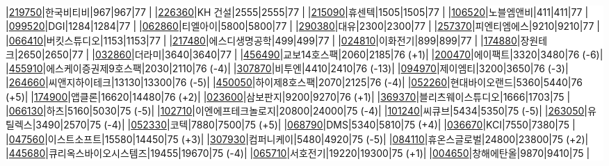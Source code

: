 |[219750](https://finance.daum.net/quotes/A219750)|한국비티비|967|967|77 |
|[226360](https://finance.daum.net/quotes/A226360)|KH 건설|2555|2555|77 |
|[215090](https://finance.daum.net/quotes/A215090)|휴센텍|1505|1505|77 |
|[106520](https://finance.daum.net/quotes/A106520)|노블엠앤비|411|411|77 |
|[099520](https://finance.daum.net/quotes/A099520)|DGI|1284|1284|77 |
|[062860](https://finance.daum.net/quotes/A062860)|티엘아이|5800|5800|77 |
|[290380](https://finance.daum.net/quotes/A290380)|대유|2300|2300|77 |
|[257370](https://finance.daum.net/quotes/A257370)|피엔티엠에스|9210|9210|77 |
|[066410](https://finance.daum.net/quotes/A066410)|버킷스튜디오|1153|1153|77 |
|[217480](https://finance.daum.net/quotes/A217480)|에스디생명공학|499|499|77 |
|[024810](https://finance.daum.net/quotes/A024810)|이화전기|899|899|77 |
|[174880](https://finance.daum.net/quotes/A174880)|장원테크|2650|2650|77 |
|[032860](https://finance.daum.net/quotes/A032860)|더라미|3640|3640|77 |
|[456490](https://finance.daum.net/quotes/A456490)|교보14호스팩|2060|2185|76 (+1)|
|[200470](https://finance.daum.net/quotes/A200470)|에이팩트|3320|3480|76 (-6)|
|[455910](https://finance.daum.net/quotes/A455910)|에스케이증권제9호스팩|2030|2110|76 (-4)|
|[307870](https://finance.daum.net/quotes/A307870)|비투엔|4410|2410|76 (-13)|
|[094970](https://finance.daum.net/quotes/A094970)|제이엠티|3200|3650|76 (-3)|
|[264660](https://finance.daum.net/quotes/A264660)|씨앤지하이테크|13130|13300|76 (-5)|
|[450050](https://finance.daum.net/quotes/A450050)|하이제8호스팩|2070|2125|76 (-4)|
|[052260](https://finance.daum.net/quotes/A052260)|현대바이오랜드|5360|5440|76 (+5)|
|[174900](https://finance.daum.net/quotes/A174900)|앱클론|16620|14480|76 (+2)|
|[023600](https://finance.daum.net/quotes/A023600)|삼보판지|9200|9270|76 (+1)|
|[369370](https://finance.daum.net/quotes/A369370)|블리츠웨이스튜디오|1666|1703|75 |
|[066130](https://finance.daum.net/quotes/A066130)|하츠|5160|5030|75 (-5)|
|[102710](https://finance.daum.net/quotes/A102710)|이엔에프테크놀로지|20800|24000|75 (-4)|
|[101240](https://finance.daum.net/quotes/A101240)|씨큐브|5434|5350|75 (-5)|
|[263050](https://finance.daum.net/quotes/A263050)|유틸렉스|3490|2570|75 (-4)|
|[052330](https://finance.daum.net/quotes/A052330)|코텍|7880|7500|75 (+5)|
|[068790](https://finance.daum.net/quotes/A068790)|DMS|5340|5810|75 (+4)|
|[036670](https://finance.daum.net/quotes/A036670)|KCI|7550|7380|75 |
|[047560](https://finance.daum.net/quotes/A047560)|이스트소프트|15580|14450|75 (+3)|
|[307930](https://finance.daum.net/quotes/A307930)|컴퍼니케이|5480|4920|75 (-5)|
|[084110](https://finance.daum.net/quotes/A084110)|휴온스글로벌|24800|23800|75 (+2)|
|[445680](https://finance.daum.net/quotes/A445680)|큐리옥스바이오시스템즈|19455|19670|75 (-4)|
|[065710](https://finance.daum.net/quotes/A065710)|서호전기|19220|19300|75 (+1)|
|[004650](https://finance.daum.net/quotes/A004650)|창해에탄올|9870|9410|75 |
